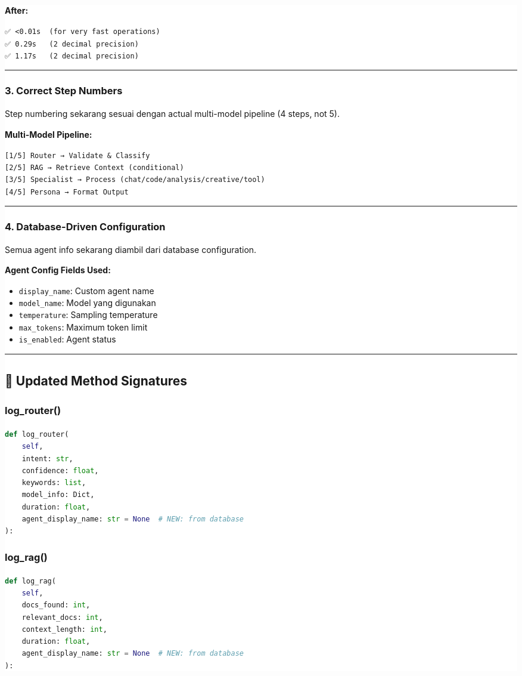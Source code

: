 **After:**
```
✅ <0.01s  (for very fast operations)
✅ 0.29s   (2 decimal precision)
✅ 1.17s   (2 decimal precision)
```

---

### **3. Correct Step Numbers**
Step numbering sekarang sesuai dengan actual multi-model pipeline (4 steps, not 5).

**Multi-Model Pipeline:**
```
[1/5] Router → Validate & Classify
[2/5] RAG → Retrieve Context (conditional)
[3/5] Specialist → Process (chat/code/analysis/creative/tool)
[4/5] Persona → Format Output
```

---

### **4. Database-Driven Configuration**
Semua agent info sekarang diambil dari database configuration.

**Agent Config Fields Used:**
- `display_name`: Custom agent name
- `model_name`: Model yang digunakan
- `temperature`: Sampling temperature
- `max_tokens`: Maximum token limit
- `is_enabled`: Agent status

---

## 📝 Updated Method Signatures

### **log_router()**
```python
def log_router(
    self, 
    intent: str, 
    confidence: float, 
    keywords: list, 
    model_info: Dict, 
    duration: float,
    agent_display_name: str = None  # NEW: from database
):
```

### **log_rag()**
```python
def log_rag(
    self, 
    docs_found: int, 
    relevant_docs: int, 
    context_length: int, 
    duration: float,
    agent_display_name: str = None  # NEW: from database
):
```
